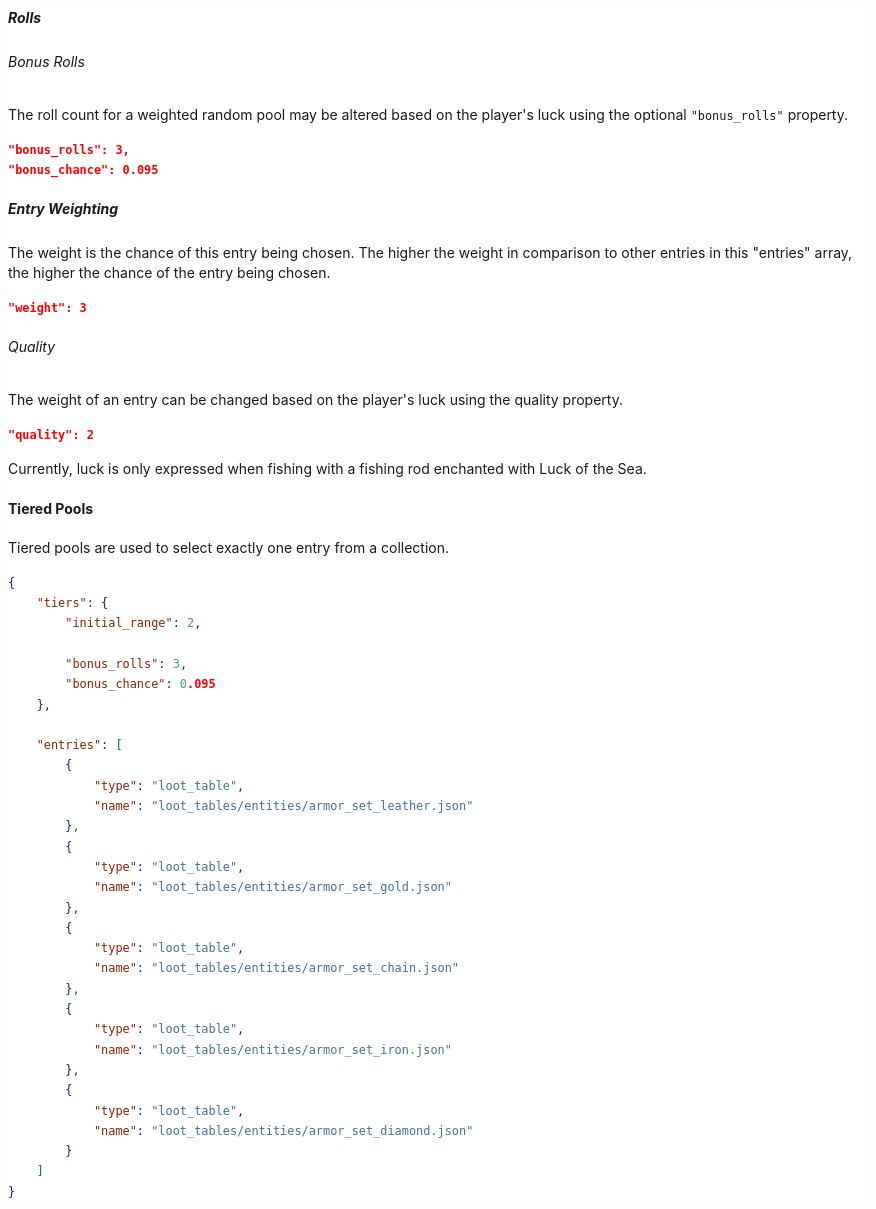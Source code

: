 ##### Rolls


###### Bonus Rolls
The roll count for a weighted random pool may be altered based on the player's luck using the optional `"bonus_rolls"` property.

```json
"bonus_rolls": 3,
"bonus_chance": 0.095
```

##### Entry Weighting
The weight is the chance of this entry being chosen. The higher the weight in comparison to other entries in this "entries" array, the higher the chance of the entry being chosen.

```json
"weight": 3
```



###### Quality
The weight of an entry can be changed based on the player's luck using the quality property.

```json
"quality": 2
```

Currently, luck is only expressed when fishing with a fishing rod enchanted with Luck of the Sea.

#### Tiered Pools
Tiered pools are used to select exactly one entry from a collection.

```json
{
	"tiers": {
		"initial_range": 2,
		
		"bonus_rolls": 3,
		"bonus_chance": 0.095
	},

	"entries": [
		{
			"type": "loot_table",
			"name": "loot_tables/entities/armor_set_leather.json"
		},
		{
			"type": "loot_table",
			"name": "loot_tables/entities/armor_set_gold.json"
		},
		{
			"type": "loot_table",
			"name": "loot_tables/entities/armor_set_chain.json"
		},
		{
			"type": "loot_table",
			"name": "loot_tables/entities/armor_set_iron.json"
		},
		{
			"type": "loot_table",
			"name": "loot_tables/entities/armor_set_diamond.json"
		}
	]
}
```
